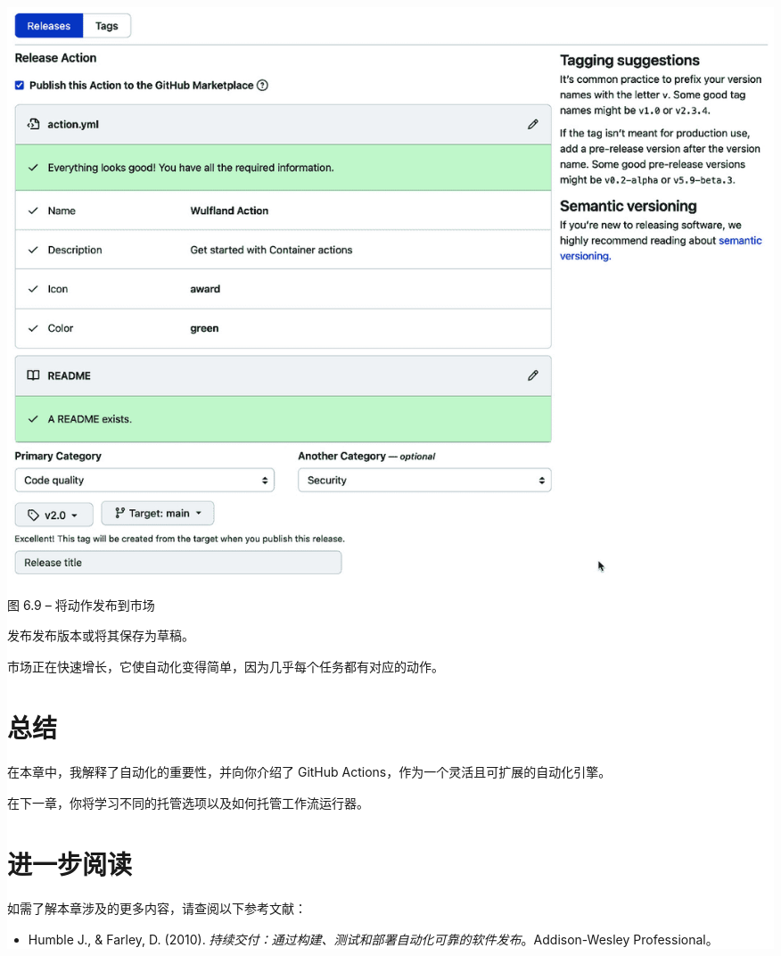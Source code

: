 ![图 6.9 – 将动作发布到市场](img/B17827_09.jpg)

图 6.9 – 将动作发布到市场

发布发布版本或将其保存为草稿。

市场正在快速增长，它使自动化变得简单，因为几乎每个任务都有对应的动作。

# 总结

在本章中，我解释了自动化的重要性，并向你介绍了 GitHub Actions，作为一个灵活且可扩展的自动化引擎。

在下一章，你将学习不同的托管选项以及如何托管工作流运行器。

# 进一步阅读

如需了解本章涉及的更多内容，请查阅以下参考文献：

+   Humble J., & Farley, D. (2010). *持续交付：通过构建、测试和部署自动化可靠的软件发布*。Addison-Wesley Professional。
